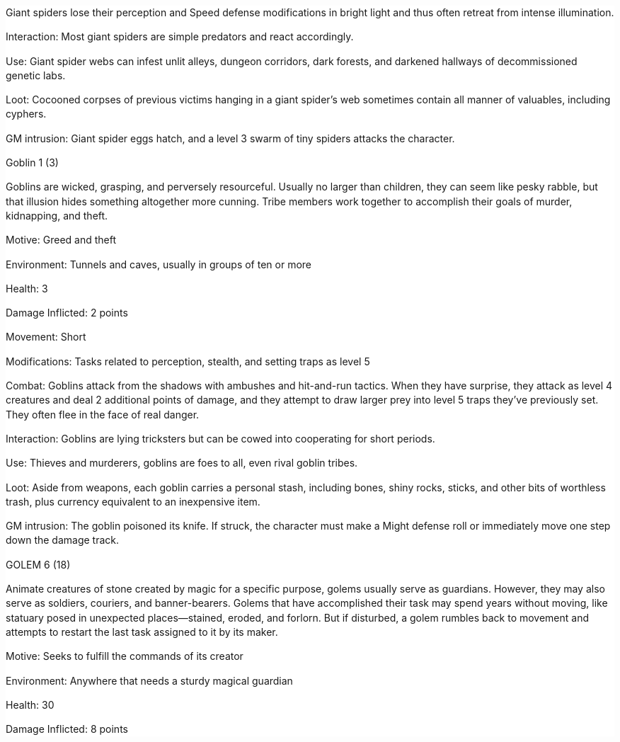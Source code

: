 Giant spiders lose their perception and Speed defense modifications in bright light and thus often retreat from intense illumination.

Interaction: Most giant spiders are simple predators and react accordingly.

Use: Giant spider webs can infest unlit alleys, dungeon corridors, dark forests, and darkened hallways of decommissioned genetic labs.

Loot: Cocooned corpses of previous victims hanging in a giant spider’s web sometimes contain all manner of valuables, including cyphers.

GM intrusion: Giant spider eggs hatch, and a level 3 swarm of tiny spiders attacks the character.

Goblin 1 (3)

Goblins are wicked, grasping, and perversely resourceful. Usually no larger than children, they can seem like pesky rabble, but that illusion hides something altogether more cunning. Tribe members work together to accomplish their goals of murder, kidnapping, and theft.

Motive: Greed and theft

Environment: Tunnels and caves, usually in groups of ten or more

Health: 3

Damage Inflicted: 2 points

Movement: Short

Modifications: Tasks related to perception, stealth, and setting traps as level 5

Combat: Goblins attack from the shadows with ambushes and hit-and-run tactics. When they have surprise, they attack as level 4 creatures and deal 2 additional points of damage, and they attempt to draw larger prey into level 5 traps they’ve previously set. They often flee in the face of real danger.

Interaction: Goblins are lying tricksters but can be cowed into cooperating for short periods.

Use: Thieves and murderers, goblins are foes to all, even rival goblin tribes.

Loot: Aside from weapons, each goblin carries a personal stash, including bones, shiny rocks, sticks, and other bits of worthless trash, plus currency equivalent to an inexpensive item.

GM intrusion: The goblin poisoned its knife. If struck, the character must make a Might defense roll or immediately move one step down the damage track.

GOLEM 6 (18)

Animate creatures of stone created by magic for a specific purpose, golems usually serve as guardians. However, they may also serve as soldiers, couriers, and banner-bearers. Golems that have accomplished their task may spend years without moving, like statuary posed in unexpected places—stained, eroded, and forlorn. But if disturbed, a golem rumbles back to movement and attempts to restart the last task assigned to it by its maker.

Motive: Seeks to fulfill the commands of its creator

Environment: Anywhere that needs a sturdy magical guardian

Health: 30

Damage Inflicted: 8 points
